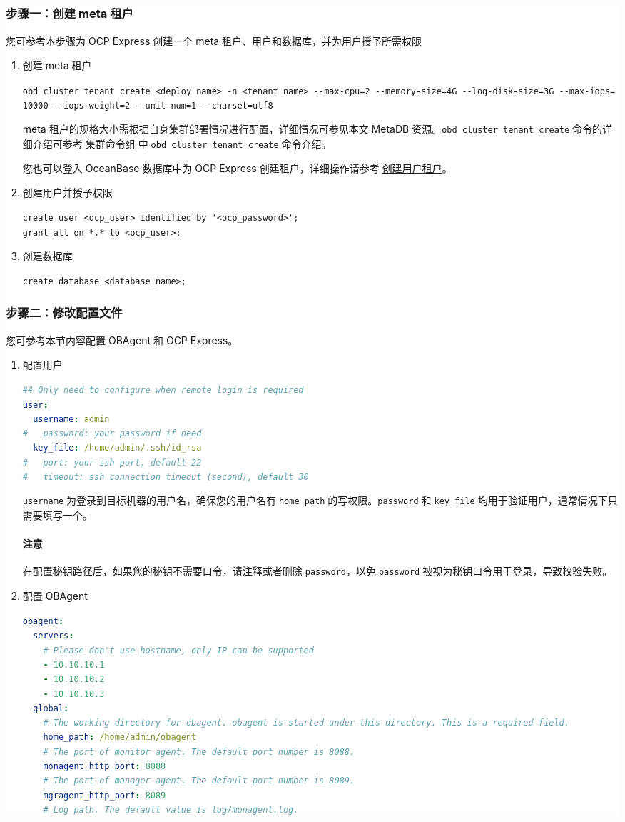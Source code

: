 ### 步骤一：创建 meta 租户

您可参考本步骤为 OCP Express 创建一个 meta 租户、用户和数据库，并为用户授予所需权限

1. 创建 meta 租户

   ```shell
   obd cluster tenant create <deploy name> -n <tenant_name> --max-cpu=2 --memory-size=4G --log-disk-size=3G --max-iops=10000 --iops-weight=2 --unit-num=1 --charset=utf8
   ```

   meta 租户的规格大小需根据自身集群部署情况进行配置，详细情况可参见本文 [MetaDB 资源](#MetaDB%20资源)。`obd cluster tenant create` 命令的详细介绍可参考 [集群命令组](../../300.obd-command/100.cluster-command-groups.md) 中 `obd cluster tenant create` 命令介绍。

   您也可以登入 OceanBase 数据库中为 OCP Express 创建租户，详细操作请参考 [创建用户租户](https://www.oceanbase.com/docs/community-observer-cn-0000000000965467)。

2. 创建用户并授予权限

   ```shell
   create user <ocp_user> identified by '<ocp_password>';
   grant all on *.* to <ocp_user>;
   ```

3. 创建数据库

   ```shell
   create database <database_name>;
   ```

### 步骤二：修改配置文件

您可参考本节内容配置 OBAgent 和 OCP Express。

1. 配置用户

   ```yaml
   ## Only need to configure when remote login is required
   user:
     username: admin
   #   password: your password if need
     key_file: /home/admin/.ssh/id_rsa
   #   port: your ssh port, default 22
   #   timeout: ssh connection timeout (second), default 30
   ```

   `username` 为登录到目标机器的用户名，确保您的用户名有 `home_path` 的写权限。`password` 和 `key_file` 均用于验证用户，通常情况下只需要填写一个。

   <main id="notice" type='notice'>
     <h4>注意</h4>
     <p>在配置秘钥路径后，如果您的秘钥不需要口令，请注释或者删除 <code>password</code>，以免 <code>password</code> 被视为秘钥口令用于登录，导致校验失败。</p>
   </main>

2. 配置 OBAgent

   ```yaml
   obagent:
     servers:
       # Please don't use hostname, only IP can be supported
       - 10.10.10.1
       - 10.10.10.2
       - 10.10.10.3
     global:
       # The working directory for obagent. obagent is started under this directory. This is a required field.
       home_path: /home/admin/obagent
       # The port of monitor agent. The default port number is 8088.
       monagent_http_port: 8088
       # The port of manager agent. The default port number is 8089.
       mgragent_http_port: 8089
       # Log path. The default value is log/monagent.log.
   ```